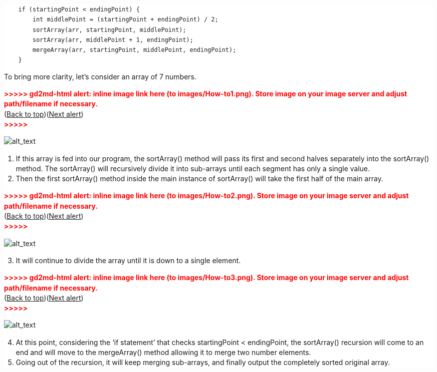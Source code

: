 
```
    if (startingPoint < endingPoint) {
        int middlePoint = (startingPoint + endingPoint) / 2;
        sortArray(arr, startingPoint, middlePoint);
        sortArray(arr, middlePoint + 1, endingPoint);
        mergeArray(arr, startingPoint, middlePoint, endingPoint);
    }
```


To bring more clarity, let’s consider an array of 7 numbers.



<p id="gdcalert2" ><span style="color: red; font-weight: bold">>>>>>  gd2md-html alert: inline image link here (to images/How-to1.png). Store image on your image server and adjust path/filename if necessary. </span><br>(<a href="#">Back to top</a>)(<a href="#gdcalert3">Next alert</a>)<br><span style="color: red; font-weight: bold">>>>>> </span></p>


![alt_text](images/How-to1.png "image_tooltip")




1. If this array is fed into our program, the sortArray() method will pass its first and second halves separately into the sortArray() method. The sortArray() will recursively divide it into sub-arrays until each segment has only a single value.
2. Then the first sortArray() method inside the main instance of sortArray() will take the first half of the main array.



<p id="gdcalert3" ><span style="color: red; font-weight: bold">>>>>>  gd2md-html alert: inline image link here (to images/How-to2.png). Store image on your image server and adjust path/filename if necessary. </span><br>(<a href="#">Back to top</a>)(<a href="#gdcalert4">Next alert</a>)<br><span style="color: red; font-weight: bold">>>>>> </span></p>


![alt_text](images/How-to2.png "image_tooltip")




3. It will continue to divide the array until it is down to a single element.



<p id="gdcalert4" ><span style="color: red; font-weight: bold">>>>>>  gd2md-html alert: inline image link here (to images/How-to3.png). Store image on your image server and adjust path/filename if necessary. </span><br>(<a href="#">Back to top</a>)(<a href="#gdcalert5">Next alert</a>)<br><span style="color: red; font-weight: bold">>>>>> </span></p>


![alt_text](images/How-to3.png "image_tooltip")




4. At this point, considering the ‘if statement’ that checks startingPoint &lt; endingPoint, the sortArray() recursion will come to an end and will move to the mergeArray() method allowing it to merge two number elements.
5. Going out of the recursion, it will keep merging sub-arrays, and finally output the completely sorted original array.
